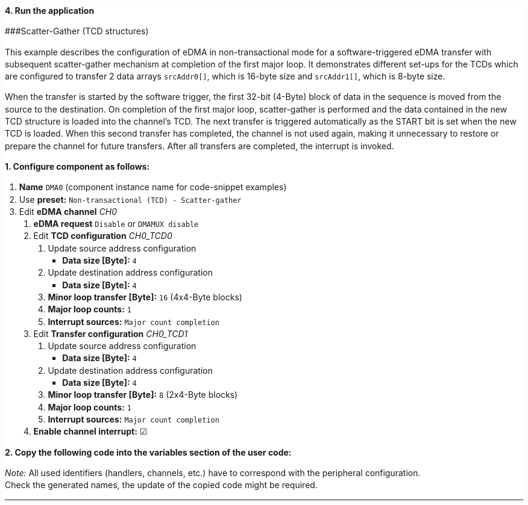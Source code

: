 
**4. Run the application**

###Scatter-Gather (TCD structures)

This example describes the configuration of eDMA in non-transactional mode for a software-triggered eDMA transfer with subsequent
scatter-gather mechanism at completion of the first major loop. It demonstrates different set-ups for the TCDs 
which are configured to transfer 2 data arrays `srcAddr0[]`, which is 16-byte size and `srcAddr1[]`, which is 8-byte size.

When the transfer is started by the software trigger, the first 32-bit (4-Byte) block of data in the
sequence is moved from the source to the destination. On completion of the first major loop, scatter-gather is 
performed and the data contained in the new TCD structure is loaded into the channel’s TCD. The next transfer is 
triggered automatically as the START bit is set when the new TCD is loaded. When this second transfer has completed, 
the channel is not used again, making it unnecessary to restore or prepare the channel for future transfers.
After all transfers are completed, the interrupt is invoked.

**1. Configure component as follows:**  
1. **Name** `DMA0` (component instance name for code-snippet examples)  
2. Use **preset:** `Non-transactional (TCD) - Scatter-gather`  
3. Edit **eDMA channel** *CH0*  
    1. **eDMA request** `Disable` or `DMAMUX disable`  
    2. Edit **TCD configuration** *CH0_TCD0*  
        1. Update source address configuration
            - **Data size [Byte]:** `4`
        2. Update destination address configuration
            - **Data size [Byte]:** `4`
        3. **Minor loop transfer [Byte]:** `16` (4x4-Byte blocks)  
        4. **Major loop counts:** `1`  
        5. **Interrupt sources:** `Major count completion`
    3. Edit **Transfer configuration** *CH0_TCD1*  
        1. Update source address configuration
            - **Data size [Byte]:** `4`
        2. Update destination address configuration
            - **Data size [Byte]:** `4`
        3. **Minor loop transfer [Byte]:** `8` (2x4-Byte blocks)  
        4. **Major loop counts:** `1`  
        5. **Interrupt sources:** `Major count completion`
    4. **Enable channel interrupt:** ☑  

**2. Copy the following code into the variables section of the user code:**

*Note:* All used identifiers (handlers, channels, etc.) have to correspond with the peripheral configuration.  
Check the generated names, the update of the copied code might be required.  

---
